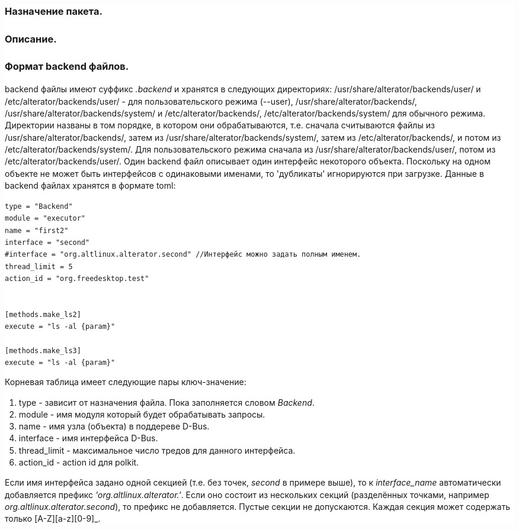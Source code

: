 ### Назначение пакета.

### Описание.

### Формат backend файлов.

backend файлы имеют суффикс _.backend_ и хранятся в следующих директориях:
/usr/share/alterator/backends/user/ и /etc/alterator/backends/user/ - для
пользовательского режима (--user),
/usr/share/alterator/backends/, /usr/share/alterator/backends/system/ и
/etc/alterator/backends/, /etc/alterator/backends/system/ для обычного режима.
Директории названы в том порядке, в котором они обрабатываются, т.е. сначала
считываются файлы из /usr/share/alterator/backends/, затем из
/usr/share/alterator/backends/system/, затем из /etc/alterator/backends/, и
потом из /etc/alterator/backends/system/. Для пользовательского режима сначала
из /usr/share/alterator/backends/user/, потом из /etc/alterator/backends/user/.
Один backend файл описывает один интерфейс некоторого объекта. Поскольку на
одном объекте не может быть интерфейсов с одинаковыми именами, то 'дубликаты'
игнорируются при загрузке.
Данные в backend файлах хранятся в формате toml:

```
type = "Backend"
module = "executor"
name = "first2"
interface = "second"
#interface = "org.altlinux.alterator.second" //Интерфейс можно задать полным именем.
thread_limit = 5
action_id = "org.freedesktop.test"


[methods.make_ls2]
execute = "ls -al {param}"

[methods.make_ls3]
execute = "ls -al {param}"
```

Корневая таблица имеет следующие пары ключ-значение:
1. type - зависит от назначения файла. Пока заполняется словом _Backend_.
1. module - имя модуля который будет обрабатывать запросы.
1. name - имя узла (объекта) в поддереве D-Bus.
1. interface - имя интерфейса D-Bus.
1. thread_limit - максимальное число тредов для данного интерфейса.
1. action_id - action id для polkit.

Если имя интерфейса задано одной секцией (т.е. без точек, _second_ в примере
выше), то к _interface_name_ автоматически добавляется префикс
_'org.altlinux.alterator.'_. Если оно состоит из нескольких секций (разделённых
точками, например _org.altlinux.alterator.second_), то префикс не добавляется.
Пустые секции не допускаются. Каждая секция может содержать только
[A-Z][a-z][0-9]_.

